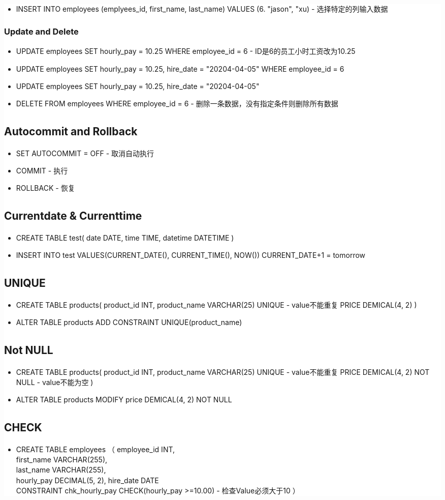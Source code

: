 - INSERT INTO employees (emplyees_id, first_name, last_name) VALUES (6. "jason", "xu) - 选择特定的列输入数据  

### Update and Delete 
- UPDATE employees SET hourly_pay = 10.25 WHERE employee_id = 6 - ID是6的员工小时工资改为10.25 

- UPDATE employees SET hourly_pay = 10.25, hire_date = "20204-04-05" WHERE employee_id = 6  

- UPDATE employees SET hourly_pay = 10.25, hire_date = "20204-04-05" 

- DELETE FROM employees WHERE employee_id = 6 - 删除一条数据，没有指定条件则删除所有数据

## Autocommit and Rollback 
- SET AUTOCOMMIT = OFF - 取消自动执行 

- COMMIT - 执行 

- ROLLBACK - 恢复

## Currentdate & Currenttime 
- CREATE TABLE test(
    date DATE,
    time TIME,
    datetime DATETIME 
)

- INSERT INTO test VALUES(CURRENT_DATE(), CURRENT_TIME(), NOW()) CURRENT_DATE+1 = tomorrow 

## UNIQUE 
- CREATE TABLE products(
    product_id INT,
    product_name VARCHAR(25) UNIQUE - value不能重复
    PRICE DEMICAL(4, 2)
)

- ALTER TABLE products ADD CONSTRAINT UNIQUE(product_name)

## Not NULL 
- CREATE TABLE products(
    product_id INT,
    product_name VARCHAR(25) UNIQUE - value不能重复
    PRICE DEMICAL(4, 2) NOT NULL - value不能为空
)

- ALTER TABLE products MODIFY price DEMICAL(4, 2) NOT NULL 

## CHECK
- CREATE TABLE employees （
    employee_id INT,  
    first_name VARCHAR(255),  
    last_name VARCHAR(255),  
    hourly_pay DECIMAL(5, 2), 
    hire_date DATE   
    CONSTRAINT chk_hourly_pay CHECK(hourly_pay >=10.00) - 检查Value必须大于10
）
